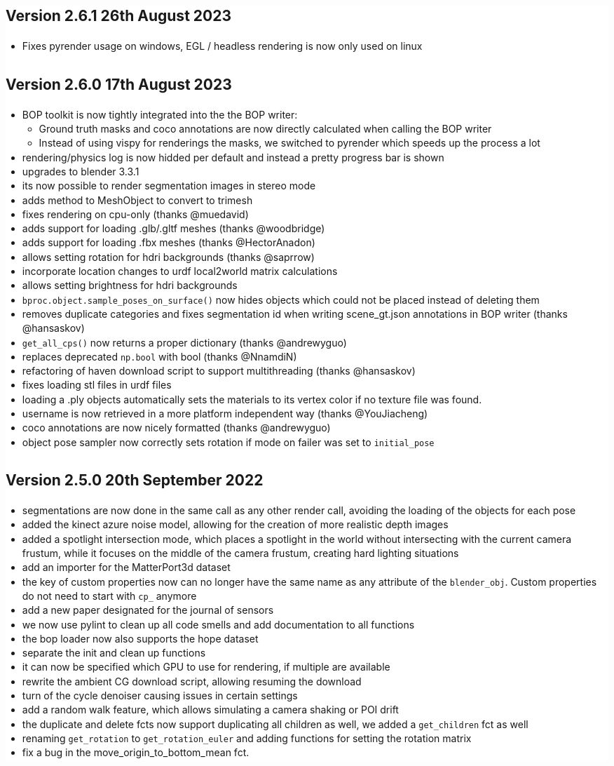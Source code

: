 ## Version 2.6.1 26th August 2023

- Fixes pyrender usage on windows, EGL / headless rendering is now only used on linux

## Version 2.6.0 17th August 2023

- BOP toolkit is now tightly integrated into the the BOP writer:
  - Ground truth masks and coco annotations are now directly calculated when calling the BOP writer
  - Instead of using vispy for renderings the masks, we switched to pyrender which speeds up the process a lot
- rendering/physics log is now hidded per default and instead a pretty progress bar is shown
- upgrades to blender 3.3.1
- its now possible to render segmentation images in stereo mode
- adds method to MeshObject to convert to trimesh
- fixes rendering on cpu-only (thanks @muedavid)
- adds support for loading .glb/.gltf meshes (thanks @woodbridge)
- adds support for loading .fbx meshes (thanks @HectorAnadon)
- allows setting rotation for hdri backgrounds (thanks @saprrow)
- incorporate location changes to urdf local2world matrix calculations
- allows setting brightness for hdri backgrounds 
- `bproc.object.sample_poses_on_surface()` now hides objects which could not be placed instead of deleting them
- removes duplicate categories and fixes segmentation id when writing scene_gt.json annotations in BOP writer (thanks @hansaskov)
- `get_all_cps()` now returns a proper dictionary (thanks @andrewyguo)
- replaces deprecated `np.bool` with bool (thanks @NnamdiN)
- refactoring of haven download script to support multithreading (thanks @hansaskov)
- fixes loading stl files in urdf files
- loading a .ply objects automatically sets the materials to its vertex color if no texture file was found.
- username is now retrieved in a more platform independent way (thanks @YouJiacheng)
- coco annotations are now nicely formatted (thanks @andrewyguo)
- object pose sampler now correctly sets rotation if mode on failer was set to `initial_pose`


## Version 2.5.0 20th September 2022
- segmentations are now done in the same call as any other render call, avoiding the loading of the objects for each pose
- added the kinect azure noise model, allowing for the creation of more realistic depth images
- added a spotlight intersection mode, which places a spotlight in the world without intersecting with the current camera frustum, while it focuses on the middle of the camera frustum, creating hard lighting situations
- add an importer for the MatterPort3d dataset
- the key of custom properties now can no longer have the same name as any attribute of the `blender_obj`. Custom properties do not need to start with `cp_` anymore
- add a new paper designated for the journal of sensors
- we now use pylint to clean up all code smells and add documentation to all functions
- the bop loader now also supports the hope dataset
- separate the init and clean up functions
- it can now be specified which GPU to use for rendering, if multiple are available
- rewrite the ambient CG download script, allowing resuming the download
- turn of the cycle denoiser causing issues in certain settings
- add a random walk feature, which allows simulating a camera shaking or POI drift
- the duplicate and delete fcts now support duplicating all children as well, we added a `get_children` fct as well
- renaming `get_rotation` to `get_rotation_euler` and adding functions for setting the rotation matrix
- fix a bug in the move_origin_to_bottom_mean fct.
